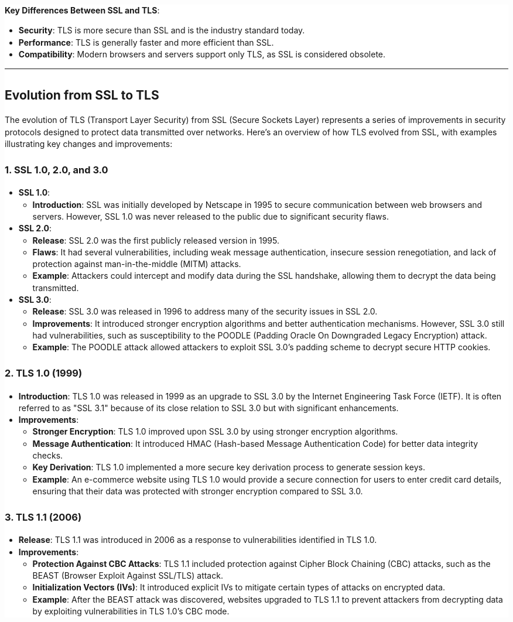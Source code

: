 **Key Differences Between SSL and TLS**:
   - **Security**: TLS is more secure than SSL and is the industry standard today.
   - **Performance**: TLS is generally faster and more efficient than SSL.
   - **Compatibility**: Modern browsers and servers support only TLS, as SSL is considered obsolete.

---

## Evolution from SSL to TLS

The evolution of TLS (Transport Layer Security) from SSL (Secure Sockets Layer) represents a series of improvements in security protocols designed to protect data transmitted over networks. Here’s an overview of how TLS evolved from SSL, with examples illustrating key changes and improvements:

### **1. SSL 1.0, 2.0, and 3.0**
   - **SSL 1.0**: 
     - **Introduction**: SSL was initially developed by Netscape in 1995 to secure communication between web browsers and servers. However, SSL 1.0 was never released to the public due to significant security flaws.
   - **SSL 2.0**:
     - **Release**: SSL 2.0 was the first publicly released version in 1995.
     - **Flaws**: It had several vulnerabilities, including weak message authentication, insecure session renegotiation, and lack of protection against man-in-the-middle (MITM) attacks.
     - **Example**: Attackers could intercept and modify data during the SSL handshake, allowing them to decrypt the data being transmitted.
   - **SSL 3.0**:
     - **Release**: SSL 3.0 was released in 1996 to address many of the security issues in SSL 2.0.
     - **Improvements**: It introduced stronger encryption algorithms and better authentication mechanisms. However, SSL 3.0 still had vulnerabilities, such as susceptibility to the POODLE (Padding Oracle On Downgraded Legacy Encryption) attack.
     - **Example**: The POODLE attack allowed attackers to exploit SSL 3.0’s padding scheme to decrypt secure HTTP cookies.

### **2. TLS 1.0 (1999)**
   - **Introduction**: TLS 1.0 was released in 1999 as an upgrade to SSL 3.0 by the Internet Engineering Task Force (IETF). It is often referred to as "SSL 3.1" because of its close relation to SSL 3.0 but with significant enhancements.
   - **Improvements**:
     - **Stronger Encryption**: TLS 1.0 improved upon SSL 3.0 by using stronger encryption algorithms.
     - **Message Authentication**: It introduced HMAC (Hash-based Message Authentication Code) for better data integrity checks.
     - **Key Derivation**: TLS 1.0 implemented a more secure key derivation process to generate session keys.
     - **Example**: An e-commerce website using TLS 1.0 would provide a secure connection for users to enter credit card details, ensuring that their data was protected with stronger encryption compared to SSL 3.0.

### **3. TLS 1.1 (2006)**
   - **Release**: TLS 1.1 was introduced in 2006 as a response to vulnerabilities identified in TLS 1.0.
   - **Improvements**:
     - **Protection Against CBC Attacks**: TLS 1.1 included protection against Cipher Block Chaining (CBC) attacks, such as the BEAST (Browser Exploit Against SSL/TLS) attack.
     - **Initialization Vectors (IVs)**: It introduced explicit IVs to mitigate certain types of attacks on encrypted data.
     - **Example**: After the BEAST attack was discovered, websites upgraded to TLS 1.1 to prevent attackers from decrypting data by exploiting vulnerabilities in TLS 1.0’s CBC mode.
